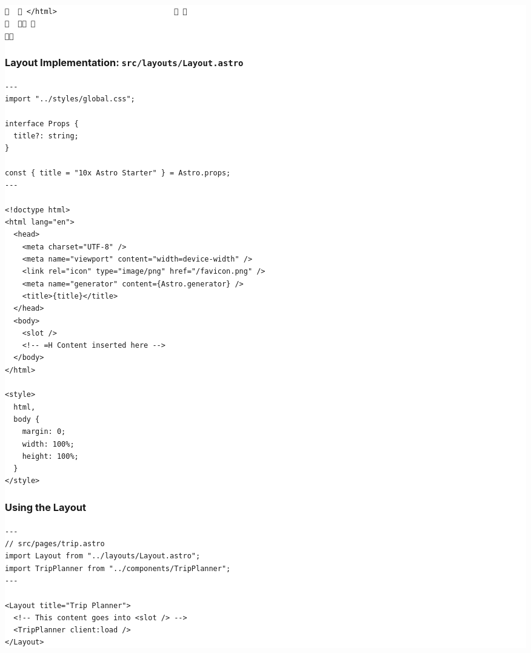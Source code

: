 ```
   </html>                            
                                      
                                         
```

### Layout Implementation: `src/layouts/Layout.astro`

```astro
---
import "../styles/global.css";

interface Props {
  title?: string;
}

const { title = "10x Astro Starter" } = Astro.props;
---

<!doctype html>
<html lang="en">
  <head>
    <meta charset="UTF-8" />
    <meta name="viewport" content="width=device-width" />
    <link rel="icon" type="image/png" href="/favicon.png" />
    <meta name="generator" content={Astro.generator} />
    <title>{title}</title>
  </head>
  <body>
    <slot />
    <!-- =H Content inserted here -->
  </body>
</html>

<style>
  html,
  body {
    margin: 0;
    width: 100%;
    height: 100%;
  }
</style>
```

### Using the Layout

```astro
---
// src/pages/trip.astro
import Layout from "../layouts/Layout.astro";
import TripPlanner from "../components/TripPlanner";
---

<Layout title="Trip Planner">
  <!-- This content goes into <slot /> -->
  <TripPlanner client:load />
</Layout>
```
